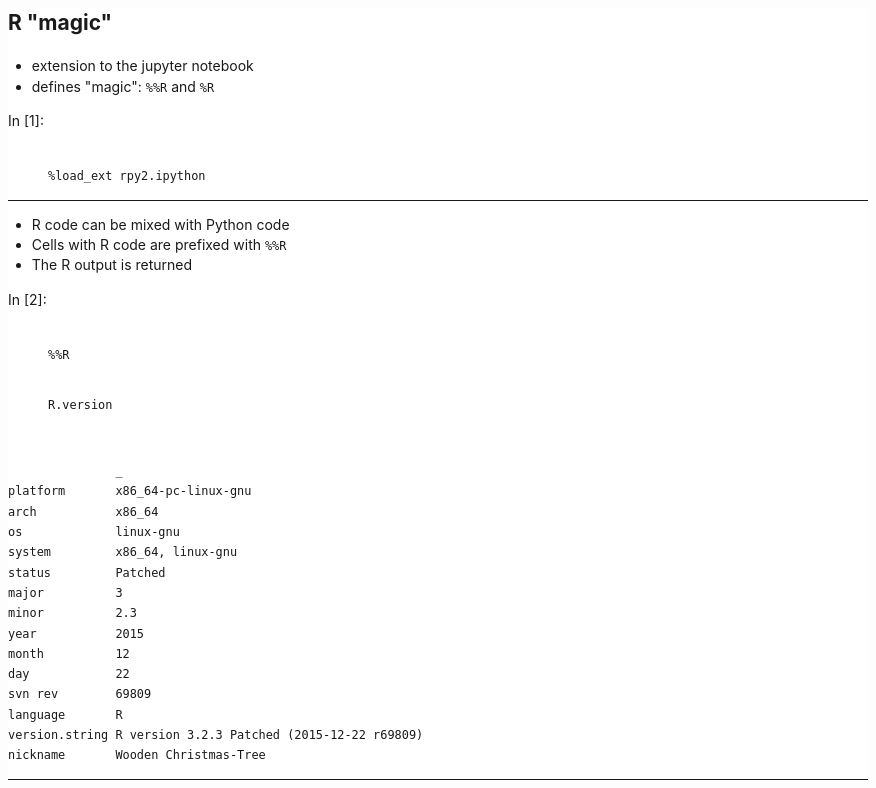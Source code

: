 
## R "magic"

- extension to the jupyter notebook
- defines "magic": `%%R` and `%R`


<dl>
<dt>In [1]:</dt>
<dd>
<pre><code data-trim class="python">
%load_ext rpy2.ipython
</code></pre>
</dd>
</dl>

---

- R code can be mixed with Python code
- Cells with R code are prefixed with `%%R`
- The R output is returned


<dl>
<dt>In [2]:</dt>
<dd>
<pre><code data-trim class="python">
%%R

R.version

</code></pre>
</dd>
</dl>


                   _                                          
    platform       x86_64-pc-linux-gnu                        
    arch           x86_64                                     
    os             linux-gnu                                  
    system         x86_64, linux-gnu                          
    status         Patched                                    
    major          3                                          
    minor          2.3                                        
    year           2015                                       
    month          12                                         
    day            22                                         
    svn rev        69809                                      
    language       R                                          
    version.string R version 3.2.3 Patched (2015-12-22 r69809)
    nickname       Wooden Christmas-Tree                      



---


